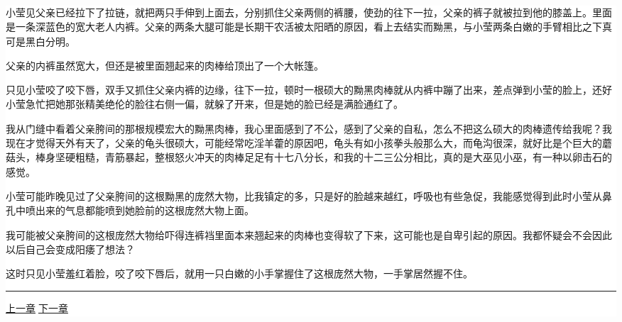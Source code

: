 小莹见父亲已经拉下了拉链，就把两只手伸到上面去，分别抓住父亲两侧的裤腰，使劲的往下一拉，父亲的裤子就被拉到他的膝盖上。里面是一条深蓝色的宽大老人内裤。父亲的两条大腿可能是长期干农活被太阳晒的原因，看上去结实而黝黑，与小莹两条白嫩的手臂相比之下真可是黑白分明。

父亲的内裤虽然宽大，但还是被里面翘起来的肉棒给顶出了一个大帐篷。

只见小莹咬了咬下唇，双手又抓住父亲内裤的边缘，往下一拉，顿时一根硕大的黝黑肉棒就从内裤中蹦了出来，差点弹到小莹的脸上，还好小莹急忙把她那张精美绝伦的脸往右侧一偏，就躲了开来，但是她的脸已经是满脸通红了。

我从门缝中看着父亲胯间的那根规模宏大的黝黑肉棒，我心里面感到了不公，感到了父亲的自私，怎么不把这么硕大的肉棒遗传给我呢？我现在才觉得天外有天了，父亲的龟头很硕大，可能经常吃淫羊藿的原因吧，龟头有如小孩拳头般那么大，而龟沟很深，就好比是个巨大的蘑菇头，棒身坚硬粗糙，青筋暴起，整根怒火冲天的肉棒足足有十七八分长，和我的十二三公分相比，真的是大巫见小巫，有一种以卵击石的感觉。

小莹可能昨晚见过了父亲胯间的这根黝黑的庞然大物，比我镇定的多，只是好的脸越来越红，呼吸也有些急促，我能感觉得到此时小莹从鼻孔中喷出来的气息都能喷到她脸前的这根庞然大物上面。

我可能被父亲胯间的这根庞然大物给吓得连裤裆里面本来翘起来的肉棒也变得软了下来，这可能也是自卑引起的原因。我都怀疑会不会因此以后自己会变成阳痿了想法？

这时只见小莹羞红着脸，咬了咬下唇后，就用一只白嫩的小手掌握住了这根庞然大物，一手掌居然握不住。

----

[上一章](/novels/wxlq/01-16.html)
[下一章](/novels/wxlq/01-18.html)

